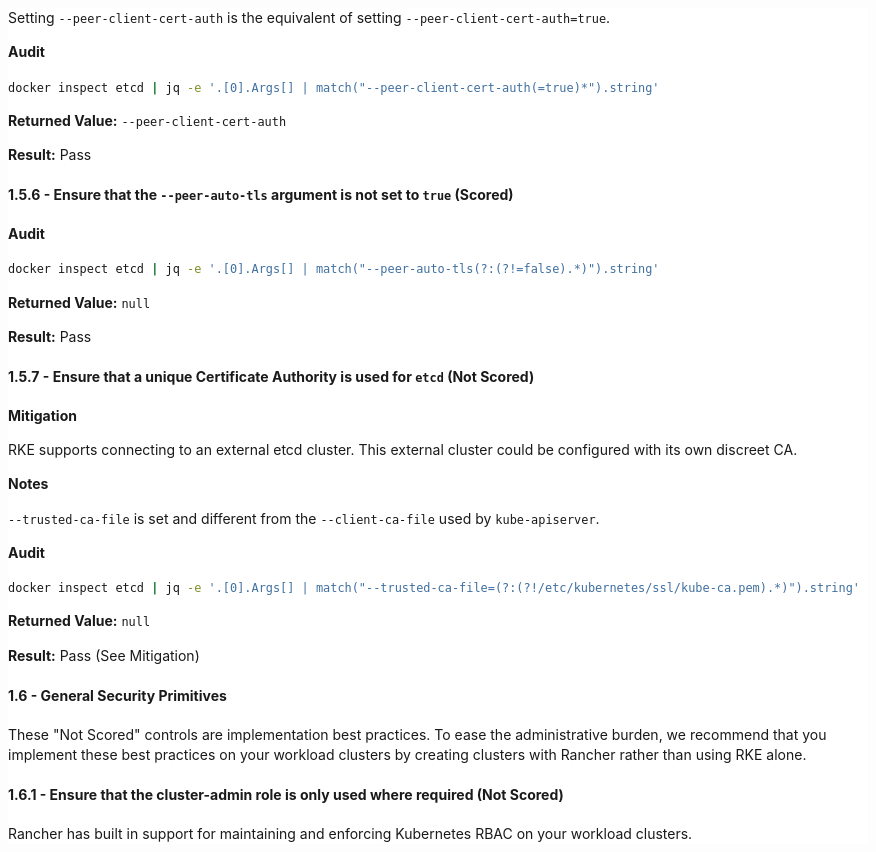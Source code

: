 Setting `--peer-client-cert-auth` is the equivalent of setting `--peer-client-cert-auth=true`.

**Audit**

``` bash
docker inspect etcd | jq -e '.[0].Args[] | match("--peer-client-cert-auth(=true)*").string'
```

**Returned Value:** `--peer-client-cert-auth`

**Result:** Pass

#### 1.5.6 - Ensure that the `--peer-auto-tls` argument is not set to `true` (Scored)

**Audit**

``` bash
docker inspect etcd | jq -e '.[0].Args[] | match("--peer-auto-tls(?:(?!=false).*)").string'
```

**Returned Value:** `null`

**Result:** Pass

#### 1.5.7 - Ensure that a unique Certificate Authority is used for `etcd` (Not Scored)

**Mitigation**

RKE supports connecting to an external etcd cluster. This external cluster could be configured with its own discreet CA.

**Notes**

`--trusted-ca-file` is set and different from the `--client-ca-file` used by `kube-apiserver`.

**Audit**

``` bash
docker inspect etcd | jq -e '.[0].Args[] | match("--trusted-ca-file=(?:(?!/etc/kubernetes/ssl/kube-ca.pem).*)").string'
```

**Returned Value:** `null`

**Result:** Pass (See Mitigation)

#### 1.6 - General Security Primitives

These "Not Scored" controls are implementation best practices. To ease the administrative burden, we recommend that you implement these best practices on your workload clusters by creating clusters with Rancher rather than using RKE alone.

#### 1.6.1 - Ensure that the cluster-admin role is only used where required (Not Scored)


Rancher has built in support for maintaining and enforcing Kubernetes RBAC on your workload clusters.
